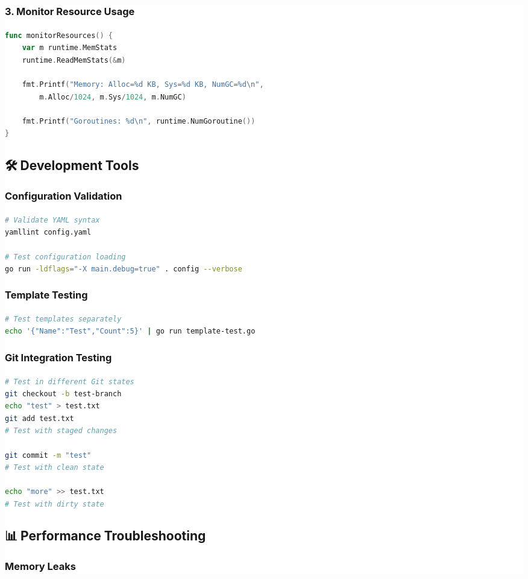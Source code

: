 ### 3. Monitor Resource Usage

```go
func monitorResources() {
    var m runtime.MemStats
    runtime.ReadMemStats(&m)
    
    fmt.Printf("Memory: Alloc=%d KB, Sys=%d KB, NumGC=%d\n",
        m.Alloc/1024, m.Sys/1024, m.NumGC)
    
    fmt.Printf("Goroutines: %d\n", runtime.NumGoroutine())
}
```

## 🛠️ Development Tools

### Configuration Validation

```bash
# Validate YAML syntax
yamllint config.yaml

# Test configuration loading
go run -ldflags="-X main.debug=true" . config --verbose
```

### Template Testing

```bash
# Test templates separately
echo '{"Name":"Test","Count":5}' | go run template-test.go
```

### Git Integration Testing

```bash
# Test in different Git states
git checkout -b test-branch
echo "test" > test.txt
git add test.txt
# Test with staged changes

git commit -m "test"
# Test with clean state

echo "more" >> test.txt
# Test with dirty state
```

## 📊 Performance Troubleshooting

### Memory Leaks

